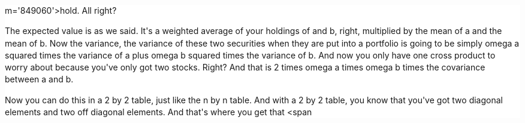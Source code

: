   m='849060'>hold.</span> <span m='849660'>All</span> <span
  m='849720'>right?</span> </p><p><span m='851070'>The</span> <span
  m='851160'>expected</span> <span m='851580'>value</span> <span
  m='851940'>is</span> <span m='852150'>as</span> <span m='852270'>we</span>
  <span m='852390'>said.</span> <span m='852660'>It's</span> <span
  m='852780'>a</span> <span m='852840'>weighted</span> <span
  m='853140'>average</span> <span m='853710'>of</span> <span
  m='854010'>your</span> <span m='854160'>holdings</span> <span
  m='854700'>of</span> <span m='854910'>and</span> <span m='855150'>b,</span>
  <span m='855560'>right,</span> <span m='855930'>multiplied</span> <span
  m='856410'>by</span> <span m='856590'>the</span> <span m='857190'>mean</span>
  <span m='857400'>of</span> <span m='857520'>a</span> <span m='857990'>and
  the</span> <span m='858080'>mean</span> <span m='858330'>of b.</span> <span
  m='859350'>Now</span> <span m='859590'>the</span> <span
  m='859680'>variance,</span> <span m='861700'>the</span> <span
  m='861900'>variance</span> <span m='862410'>of</span> <span
  m='862500'>these</span> <span m='862710'>two</span> <span
  m='863430'>securities</span> <span m='864120'>when</span> <span
  m='864300'>they</span> <span m='864750'>are</span> <span m='864810'>put</span>
  <span m='864960'>into</span> <span m='865140'>a</span> <span
  m='865200'>portfolio</span> <span m='866430'>is</span> <span
  m='866580'>going</span> <span m='866730'>to</span> <span m='866790'>be</span>
  <span m='867030'>simply</span> <span m='868470'>omega</span> <span
  m='868860'>a</span> <span m='868970'>squared</span> <span
  m='869370'>times</span> <span m='869590'>the</span> <span
  m='869640'>variance</span> <span m='870030'>of</span> <span
  m='870120'>a</span> <span m='871020'>plus</span> <span m='871470'>omega</span>
  <span m='871820'>b</span> <span m='872180'>squared</span> <span
  m='872220'>times</span> <span m='872460'>the</span> <span
  m='872520'>variance</span> <span m='873150'>of</span> <span
  m='873270'>b.</span> <span m='873990'>And</span> <span m='874110'>now</span>
  <span m='874320'>you</span> <span m='874470'>only</span> <span
  m='874680'>have</span> <span m='874890'>one</span> <span m='875820'>cross
  product</span> <span m='876540'>to</span> <span m='876660'>worry</span> <span
  m='876900'>about</span> <span m='877200'>because</span> <span
  m='877380'>you've</span> <span m='877470'>only</span> <span
  m='877650'>got</span> <span m='878070'>two</span> <span
  m='878220'>stocks.</span> <span m='878760'>Right?</span> <span
  m='879540'>And</span> <span m='879690'>that</span> <span m='879900'>is</span>
  <span m='880830'>2</span> <span m='881760'>times</span> <span
  m='882330'>omega</span> <span m='882740'>a</span> <span
  m='883770'>times</span> <span m='883980'>omega</span> <span
  m='884250'>b</span> <span m='885270'>times</span> <span m='885780'>the</span>
  <span m='885870'>covariance</span> <span m='886410'>between</span> <span
  m='886680'>a and</span> <span m='886950'>b.</span> </p><p><span
  m='887580'>Now</span> <span m='887730'>you</span> <span m='887850'>can</span>
  <span m='888000'>do</span> <span m='888150'>this</span> <span
  m='888470'>in</span> <span m='888600'>a</span> <span m='888660'>2</span> <span
  m='888840'>by</span> <span m='889020'>2</span> <span m='889260'>table,</span>
  <span m='889860'>just</span> <span m='890100'>like</span> <span
  m='890300'>the</span> <span m='890400'>n</span> <span m='890580'>by</span>
  <span m='890760'>n</span> <span m='890910'>table.</span> <span
  m='891670'>And</span> <span m='891870'>with</span> <span m='892020'>a</span>
  <span m='892080'>2</span> <span m='892230'>by</span> <span m='892360'>2</span>
  <span m='892500'>table,</span> <span m='892890'>you</span> <span
  m='893040'>know</span> <span m='893190'>that</span> <span
  m='893340'>you've</span> <span m='893490'>got</span> <span
  m='893670'>two</span> <span m='894150'>diagonal</span> <span
  m='894630'>elements</span> <span m='896410'>and</span> <span
  m='896530'>two</span> <span m='896830'>off</span> <span
  m='897070'>diagonal</span> <span m='897520'>elements.</span> <span
  m='898450'>And</span> <span m='898570'>that's</span> <span
  m='898780'>where</span> <span m='898930'>you</span> <span
  m='899050'>get</span> <span m='899230'>that</span> <span